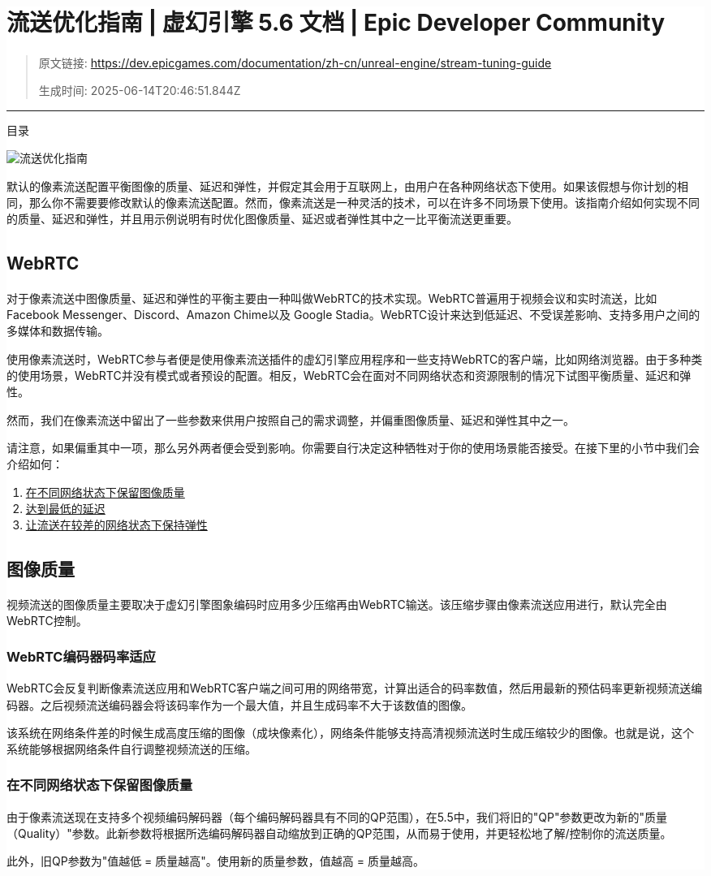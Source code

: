 # 流送优化指南 | 虚幻引擎 5.6 文档 | Epic Developer Community

> 原文链接: https://dev.epicgames.com/documentation/zh-cn/unreal-engine/stream-tuning-guide
> 
> 生成时间: 2025-06-14T20:46:51.844Z

---

目录

![流送优化指南](https://dev.epicgames.com/community/api/documentation/image/fff598e1-e4ff-46e6-8102-c475e831686d?resizing_type=fill&width=1920&height=335)

默认的像素流送配置平衡图像的质量、延迟和弹性，并假定其会用于互联网上，由用户在各种网络状态下使用。如果该假想与你计划的相同，那么你不需要要修改默认的像素流送配置。然而，像素流送是一种灵活的技术，可以在许多不同场景下使用。该指南介绍如何实现不同的质量、延迟和弹性，并且用示例说明有时优化图像质量、延迟或者弹性其中之一比平衡流送更重要。

## WebRTC

对于像素流送中图像质量、延迟和弹性的平衡主要由一种叫做WebRTC的技术实现。WebRTC普遍用于视频会议和实时流送，比如Facebook Messenger、Discord、Amazon Chime以及 Google Stadia。WebRTC设计来达到低延迟、不受误差影响、支持多用户之间的多媒体和数据传输。

使用像素流送时，WebRTC参与者便是使用像素流送插件的虚幻引擎应用程序和一些支持WebRTC的客户端，比如网络浏览器。由于多种类的使用场景，WebRTC并没有模式或者预设的配置。相反，WebRTC会在面对不同网络状态和资源限制的情况下试图平衡质量、延迟和弹性。

然而，我们在像素流送中留出了一些参数来供用户按照自己的需求调整，并偏重图像质量、延迟和弹性其中之一。

请注意，如果偏重其中一项，那么另外两者便会受到影响。你需要自行决定这种牺牲对于你的使用场景能否接受。在接下里的小节中我们会介绍如何：

1.  [在不同网络状态下保留图像质量](/documentation/zh-cn/unreal-engine/stream-tuning-guide#%E5%9C%A8%E4%B8%8D%E5%90%8C%E7%BD%91%E7%BB%9C%E7%8A%B6%E6%80%81%E4%B8%8B%E4%BF%9D%E7%95%99%E5%9B%BE%E5%83%8F%E8%B4%A8%E9%87%8F)
2.  [达到最低的延迟](/documentation/zh-cn/unreal-engine/stream-tuning-guide#%E8%BE%BE%E5%88%B0%E6%9C%80%E4%BD%8E%E7%9A%84%E5%BB%B6%E8%BF%9F)
3.  [让流送在较差的网络状态下保持弹性](/documentation/zh-cn/unreal-engine/stream-tuning-guide#%E8%AE%A9%E6%B5%81%E9%80%81%E5%9C%A8%E8%BE%83%E5%B7%AE%E7%9A%84%E7%BD%91%E7%BB%9C%E7%8A%B6%E6%80%81%E4%B8%8B%E4%BF%9D%E6%8C%81%E5%BC%B9%E6%80%A7)

## 图像质量

视频流送的图像质量主要取决于虚幻引擎图象编码时应用多少压缩再由WebRTC输送。该压缩步骤由像素流送应用进行，默认完全由WebRTC控制。

### WebRTC编码器码率适应

WebRTC会反复判断像素流送应用和WebRTC客户端之间可用的网络带宽，计算出适合的码率数值，然后用最新的预估码率更新视频流送编码器。之后视频流送编码器会将该码率作为一个最大值，并且生成码率不大于该数值的图像。

该系统在网络条件差的时候生成高度压缩的图像（成块像素化），网络条件能够支持高清视频流送时生成压缩较少的图像。也就是说，这个系统能够根据网络条件自行调整视频流送的压缩。

### 在不同网络状态下保留图像质量

由于像素流送现在支持多个视频编码解码器（每个编码解码器具有不同的QP范围），在5.5中，我们将旧的"QP"参数更改为新的"质量（Quality）"参数。此新参数将根据所选编码解码器自动缩放到正确的QP范围，从而易于使用，并更轻松地了解/控制你的流送质量。

此外，旧QP参数为"值越低 = 质量越高"。使用新的质量参数，值越高 = 质量越高。
